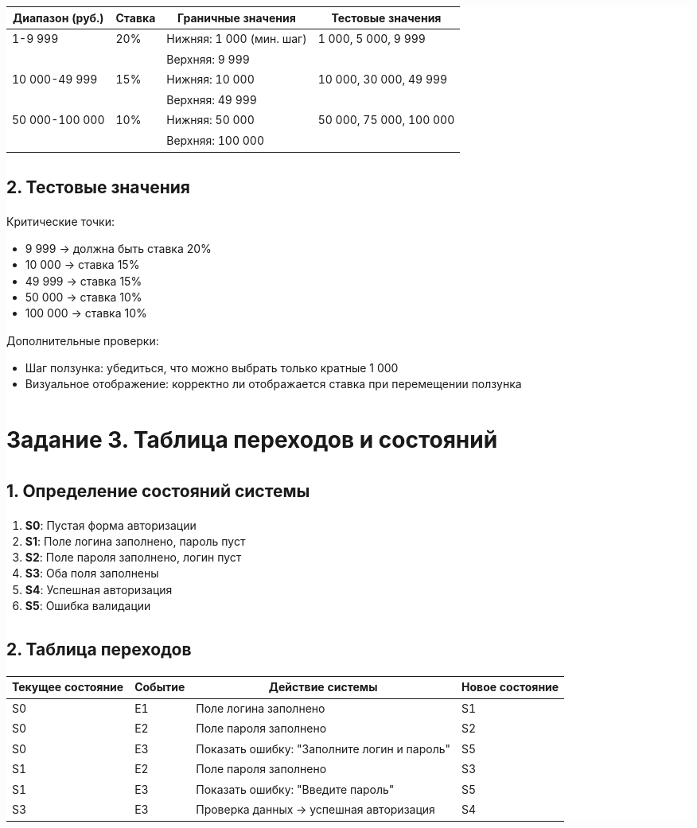 | Диапазон (руб.) | Ставка | Граничные значения       | Тестовые значения       |
|-----------------|--------|--------------------------|-------------------------|
| 1-9 999        | 20%    | Нижняя: 1 000 (мин. шаг) | 1 000, 5 000, 9 999     |
|                 |        | Верхняя: 9 999           |                         |
| 10 000-49 999   | 15%    | Нижняя: 10 000           | 10 000, 30 000, 49 999  |
|                 |        | Верхняя: 49 999          |                         |
| 50 000-100 000  | 10%    | Нижняя: 50 000           | 50 000, 75 000, 100 000 |
|                 |        | Верхняя: 100 000         |                         |

## 2. Тестовые значения

Критические точки:
- 9 999 → должна быть ставка 20%
- 10 000 → ставка 15%
- 49 999 → ставка 15%
- 50 000 → ставка 10%
- 100 000 → ставка 10%

Дополнительные проверки:
- Шаг ползунка: убедиться, что можно выбрать только кратные 1 000
- Визуальное отображение: корректно ли отображается ставка при перемещении ползунка

# Задание 3. Таблица переходов и состояний

## 1. Определение состояний системы

1. **S0**: Пустая форма авторизации
2. **S1**: Поле логина заполнено, пароль пуст
3. **S2**: Поле пароля заполнено, логин пуст
4. **S3**: Оба поля заполнены
5. **S4**: Успешная авторизация
6. **S5**: Ошибка валидации

## 2. Таблица переходов

| Текущее состояние | Событие | Действие системы                          | Новое состояние |
|-------------------|---------|-------------------------------------------|-----------------|
| S0                | E1      | Поле логина заполнено                     | S1              |
| S0                | E2      | Поле пароля заполнено                     | S2              |
| S0                | E3      | Показать ошибку: "Заполните логин и пароль" | S5              |
| S1                | E2      | Поле пароля заполнено                     | S3              |
| S1                | E3      | Показать ошибку: "Введите пароль"         | S5              |
| S3                | E3      | Проверка данных → успешная авторизация    | S4              |
